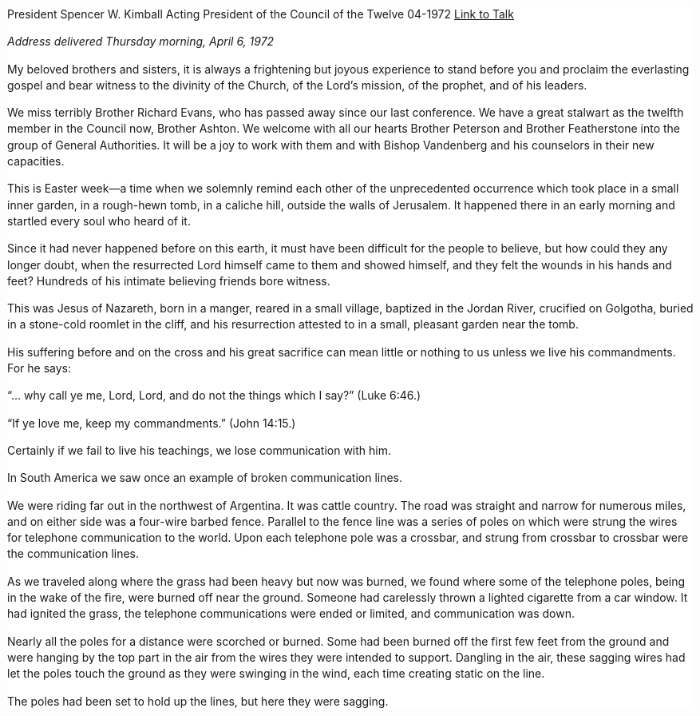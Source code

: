 President Spencer W. Kimball
Acting President of the Council of the Twelve
04-1972
[Link to Talk](https://www.churchofjesuschrist.org/study/general-conference/1972/04/keep-the-lines-of-communication-strong?lang=eng)

_Address delivered Thursday morning, April 6, 1972_

My beloved brothers and sisters, it is always a frightening but joyous experience to stand before you and proclaim the everlasting gospel and bear witness to the divinity of the Church, of the Lord’s mission, of the prophet, and of his leaders.

We miss terribly Brother Richard Evans, who has passed away since our last conference. We have a great stalwart as the twelfth member in the Council now, Brother Ashton. We welcome with all our hearts Brother Peterson and Brother Featherstone into the group of General Authorities. It will be a joy to work with them and with Bishop Vandenberg and his counselors in their new capacities.

This is Easter week—a time when we solemnly remind each other of the unprecedented occurrence which took place in a small inner garden, in a rough-hewn tomb, in a caliche hill, outside the walls of Jerusalem. It happened there in an early morning and startled every soul who heard of it.

Since it had never happened before on this earth, it must have been difficult for the people to believe, but how could they any longer doubt, when the resurrected Lord himself came to them and showed himself, and they felt the wounds in his hands and feet? Hundreds of his intimate believing friends bore witness.

This was Jesus of Nazareth, born in a manger, reared in a small village, baptized in the Jordan River, crucified on Golgotha, buried in a stone-cold roomlet in the cliff, and his resurrection attested to in a small, pleasant garden near the tomb.

His suffering before and on the cross and his great sacrifice can mean little or nothing to us unless we live his commandments. For he says:

“… why call ye me, Lord, Lord, and do not the things which I say?” (Luke 6:46.)

“If ye love me, keep my commandments.” (John 14:15.)

Certainly if we fail to live his teachings, we lose communication with him.

In South America we saw once an example of broken communication lines.

We were riding far out in the northwest of Argentina. It was cattle country. The road was straight and narrow for numerous miles, and on either side was a four-wire barbed fence. Parallel to the fence line was a series of poles on which were strung the wires for telephone communication to the world. Upon each telephone pole was a crossbar, and strung from crossbar to crossbar were the communication lines.

As we traveled along where the grass had been heavy but now was burned, we found where some of the telephone poles, being in the wake of the fire, were burned off near the ground. Someone had carelessly thrown a lighted cigarette from a car window. It had ignited the grass, the telephone communications were ended or limited, and communication was down.

Nearly all the poles for a distance were scorched or burned. Some had been burned off the first few feet from the ground and were hanging by the top part in the air from the wires they were intended to support. Dangling in the air, these sagging wires had let the poles touch the ground as they were swinging in the wind, each time creating static on the line.

The poles had been set to hold up the lines, but here they were sagging.
